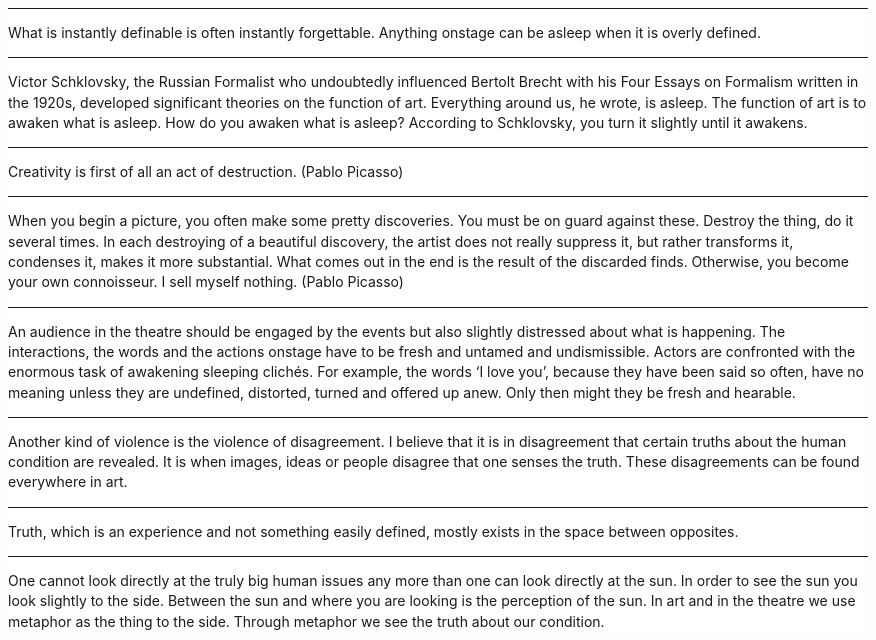 - - - -



What is instantly definable is often instantly forgettable. Anything onstage can be asleep when it is overly defined.

- - - -



Victor Schklovsky, the Russian Formalist who undoubtedly influenced Bertolt Brecht with his Four Essays on Formalism written in the 1920s, developed significant theories on the function of art. Everything around us, he wrote, is asleep. The function of art is to awaken what is asleep. How do you awaken what is asleep? According to Schklovsky, you turn it slightly until it awakens.

- - - -



Creativity is first of all an act of destruction. (Pablo Picasso)

- - - -



When you begin a picture, you often make some pretty discoveries. You must be on guard against these. Destroy the thing, do it several times. In each destroying of a beautiful discovery, the artist does not really suppress it, but rather transforms it, condenses it, makes it more substantial. What comes out in the end is the result of the discarded finds. Otherwise, you become your own connoisseur. I sell myself nothing. (Pablo Picasso)

- - - -



An audience in the theatre should be engaged by the events but also slightly distressed about what is happening. The interactions, the words and the actions onstage have to be fresh and untamed and undismissible. Actors are confronted with the enormous task of awakening sleeping clichés. For example, the words ‘I love you’, because they have been said so often, have no meaning unless they are undefined, distorted, turned and offered up anew. Only then might they be fresh and hearable.

- - - -



Another kind of violence is the violence of disagreement. I believe that it is in disagreement that certain truths about the human condition are revealed. It is when images, ideas or people disagree that one senses the truth. These disagreements can be found everywhere in art.

- - - -



Truth, which is an experience and not something easily defined, mostly exists in the space between opposites.

- - - -



One cannot look directly at the truly big human issues any more than one can look directly at the sun. In order to see the sun you look slightly to the side. Between the sun and where you are looking is the perception of the sun. In art and in the theatre we use metaphor as the thing to the side. Through metaphor we see the truth about our condition.
